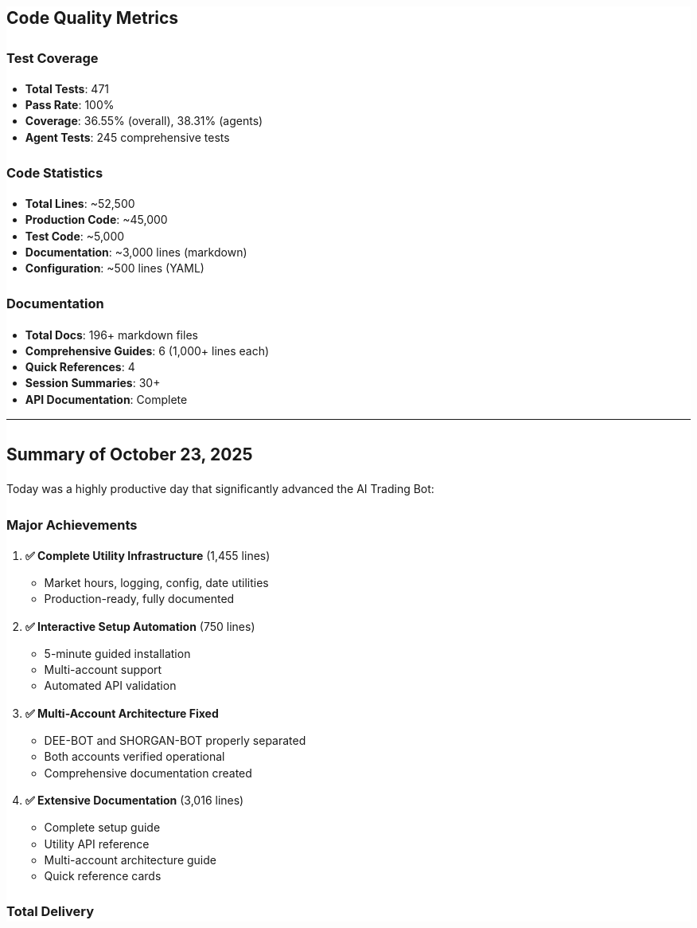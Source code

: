 ## Code Quality Metrics

### Test Coverage
- **Total Tests**: 471
- **Pass Rate**: 100%
- **Coverage**: 36.55% (overall), 38.31% (agents)
- **Agent Tests**: 245 comprehensive tests

### Code Statistics
- **Total Lines**: ~52,500
- **Production Code**: ~45,000
- **Test Code**: ~5,000
- **Documentation**: ~3,000 lines (markdown)
- **Configuration**: ~500 lines (YAML)

### Documentation
- **Total Docs**: 196+ markdown files
- **Comprehensive Guides**: 6 (1,000+ lines each)
- **Quick References**: 4
- **Session Summaries**: 30+
- **API Documentation**: Complete

---

## Summary of October 23, 2025

Today was a highly productive day that significantly advanced the AI Trading Bot:

### Major Achievements

1. **✅ Complete Utility Infrastructure** (1,455 lines)
   - Market hours, logging, config, date utilities
   - Production-ready, fully documented

2. **✅ Interactive Setup Automation** (750 lines)
   - 5-minute guided installation
   - Multi-account support
   - Automated API validation

3. **✅ Multi-Account Architecture Fixed**
   - DEE-BOT and SHORGAN-BOT properly separated
   - Both accounts verified operational
   - Comprehensive documentation created

4. **✅ Extensive Documentation** (3,016 lines)
   - Complete setup guide
   - Utility API reference
   - Multi-account architecture guide
   - Quick reference cards

### Total Delivery
